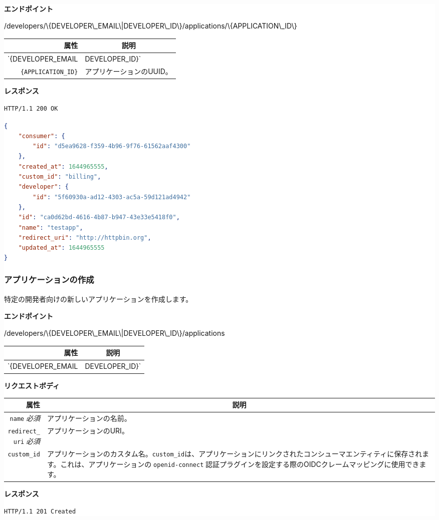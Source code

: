 **エンドポイント** 
<div class="endpoint get">/developers/\{DEVELOPER\_EMAIL\|DEVELOPER\_ID\}/applications/\{APPLICATION\_ID\}</div> 

|                               属性 |        説明        |
|---------------------------------:|------------------|
| `{DEVELOPER_EMAIL|DEVELOPER_ID}` | 開発者のメールまたは UUID。 |
|               `{APPLICATION_ID}` | アプリケーションのUUID。   |

**レスポンス** 

    HTTP/1.1 200 OK

```json
{
    "consumer": {
        "id": "d5ea9628-f359-4b96-9f76-61562aaf4300"
    },
    "created_at": 1644965555,
    "custom_id": "billing",
    "developer": {
        "id": "5f60930a-ad12-4303-ac5a-59d121ad4942"
    },
    "id": "ca0d62bd-4616-4b87-b947-43e33e5418f0",
    "name": "testapp",
    "redirect_uri": "http://httpbin.org",
    "updated_at": 1644965555
}
```

### アプリケーションの作成

特定の開発者向けの新しいアプリケーションを作成します。

**エンドポイント** 
<div class="endpoint post">/developers/\{DEVELOPER\_EMAIL\|DEVELOPER\_ID\}/applications</div> 

|                               属性 |        説明        |
|---------------------------------:|------------------|
| `{DEVELOPER_EMAIL|DEVELOPER_ID}` | 開発者のメールまたは UUID。 |

**リクエストボディ** 

|                  属性 |                                                                説明                                                                 |
|--------------------:|-----------------------------------------------------------------------------------------------------------------------------------|
|         `name` *必須* | アプリケーションの名前。                                                                                                                      |
| `redirect_uri` *必須* | アプリケーションのURI。                                                                                                                     |
|         `custom_id` | アプリケーションのカスタム名。`custom_id`は、アプリケーションにリンクされたコンシューマエンティティに保存されます。これは、アプリケーションの `openid-connect` 認証プラグインを設定する際のOIDCクレームマッピングに使用できます。 |

**レスポンス** 

    HTTP/1.1 201 Created
